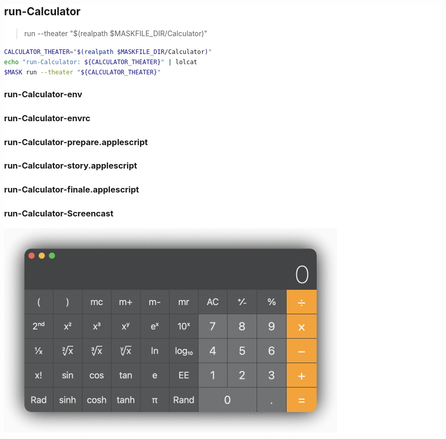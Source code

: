 ## run-Calculator

> run --theater "$(realpath $MASKFILE_DIR/Calculator)"

```bash
CALCULATOR_THEATER="$(realpath $MASKFILE_DIR/Calculator)"
echo "run-Calculator: ${CALCULATOR_THEATER}" | lolcat
$MASK run --theater "${CALCULATOR_THEATER}"
```

### run-Calculator-env

```{.bash include=./Calculator/.env}

```

### run-Calculator-envrc

```{.bash include=./Calculator/.envrc}

```

### run-Calculator-prepare.applescript

```{.applescript include=./Calculator/prepare.applescript}

```

### run-Calculator-story.applescript

```{.applescript include=./Calculator/story.applescript}

```

### run-Calculator-finale.applescript

```{.applescript include=./Calculator/finale.applescript}

```

### run-Calculator-Screencast

![Calculator Screencast](./build/run-Calculator-Screencast.gif)
